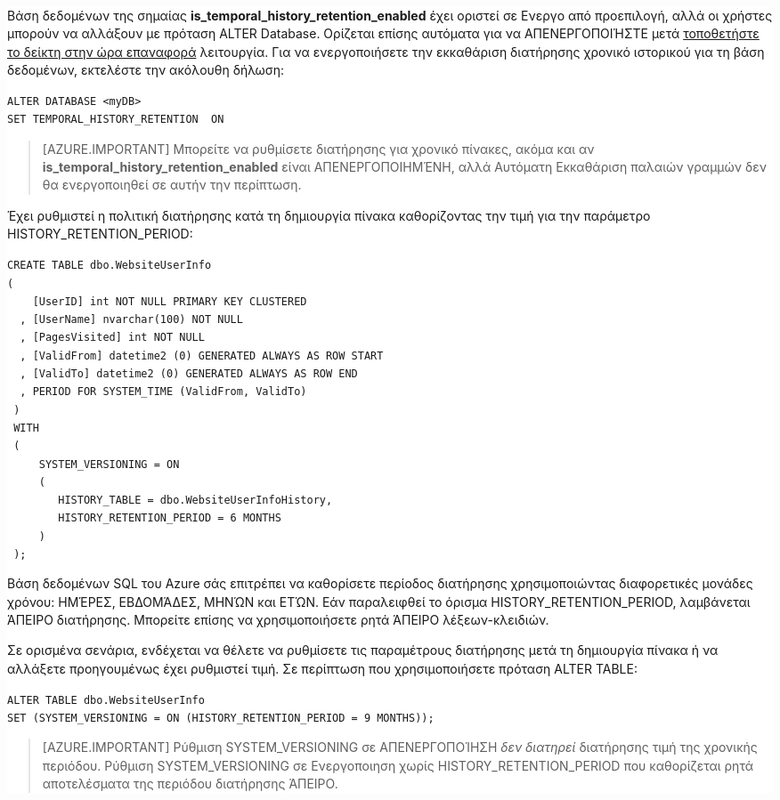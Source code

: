 Βάση δεδομένων της σημαίας **is_temporal_history_retention_enabled** έχει οριστεί σε Ενεργο από προεπιλογή, αλλά οι χρήστες μπορούν να αλλάξουν με πρόταση ALTER Database. Ορίζεται επίσης αυτόματα για να ΑΠΕΝΕΡΓΟΠΟΙΉΣΤΕ μετά [τοποθετήστε το δείκτη στην ώρα επαναφορά](sql-database-point-in-time-restore-portal.md) λειτουργία. Για να ενεργοποιήσετε την εκκαθάριση διατήρησης χρονικό ιστορικού για τη βάση δεδομένων, εκτελέστε την ακόλουθη δήλωση:

````
ALTER DATABASE <myDB>
SET TEMPORAL_HISTORY_RETENTION  ON
````

> [AZURE.IMPORTANT] Μπορείτε να ρυθμίσετε διατήρησης για χρονικό πίνακες, ακόμα και αν **is_temporal_history_retention_enabled** είναι ΑΠΕΝΕΡΓΟΠΟΙΗΜΈΝΗ, αλλά Αυτόματη Εκκαθάριση παλαιών γραμμών δεν θα ενεργοποιηθεί σε αυτήν την περίπτωση.


Έχει ρυθμιστεί η πολιτική διατήρησης κατά τη δημιουργία πίνακα καθορίζοντας την τιμή για την παράμετρο HISTORY_RETENTION_PERIOD:

````
CREATE TABLE dbo.WebsiteUserInfo
(  
    [UserID] int NOT NULL PRIMARY KEY CLUSTERED
  , [UserName] nvarchar(100) NOT NULL
  , [PagesVisited] int NOT NULL
  , [ValidFrom] datetime2 (0) GENERATED ALWAYS AS ROW START
  , [ValidTo] datetime2 (0) GENERATED ALWAYS AS ROW END
  , PERIOD FOR SYSTEM_TIME (ValidFrom, ValidTo)
 )  
 WITH
 (
     SYSTEM_VERSIONING = ON
     (
        HISTORY_TABLE = dbo.WebsiteUserInfoHistory,
        HISTORY_RETENTION_PERIOD = 6 MONTHS
     )
 );
````

Βάση δεδομένων SQL του Azure σάς επιτρέπει να καθορίσετε περίοδος διατήρησης χρησιμοποιώντας διαφορετικές μονάδες χρόνου: ΗΜΈΡΕΣ, ΕΒΔΟΜΆΔΕΣ, ΜΗΝΏΝ και ΕΤΏΝ. Εάν παραλειφθεί το όρισμα HISTORY_RETENTION_PERIOD, λαμβάνεται ΆΠΕΙΡΟ διατήρησης. Μπορείτε επίσης να χρησιμοποιήσετε ρητά ΆΠΕΙΡΟ λέξεων-κλειδιών.

Σε ορισμένα σενάρια, ενδέχεται να θέλετε να ρυθμίσετε τις παραμέτρους διατήρησης μετά τη δημιουργία πίνακα ή να αλλάξετε προηγουμένως έχει ρυθμιστεί τιμή. Σε περίπτωση που χρησιμοποιήσετε πρόταση ALTER TABLE:

````
ALTER TABLE dbo.WebsiteUserInfo
SET (SYSTEM_VERSIONING = ON (HISTORY_RETENTION_PERIOD = 9 MONTHS));
````

> [AZURE.IMPORTANT]  Ρύθμιση SYSTEM_VERSIONING σε ΑΠΕΝΕΡΓΟΠΟΊΗΣΗ *δεν διατηρεί* διατήρησης τιμή της χρονικής περιόδου. Ρύθμιση SYSTEM_VERSIONING σε Ενεργοποιηση χωρίς HISTORY_RETENTION_PERIOD που καθορίζεται ρητά αποτελέσματα της περιόδου διατήρησης ΆΠΕΙΡΟ.
